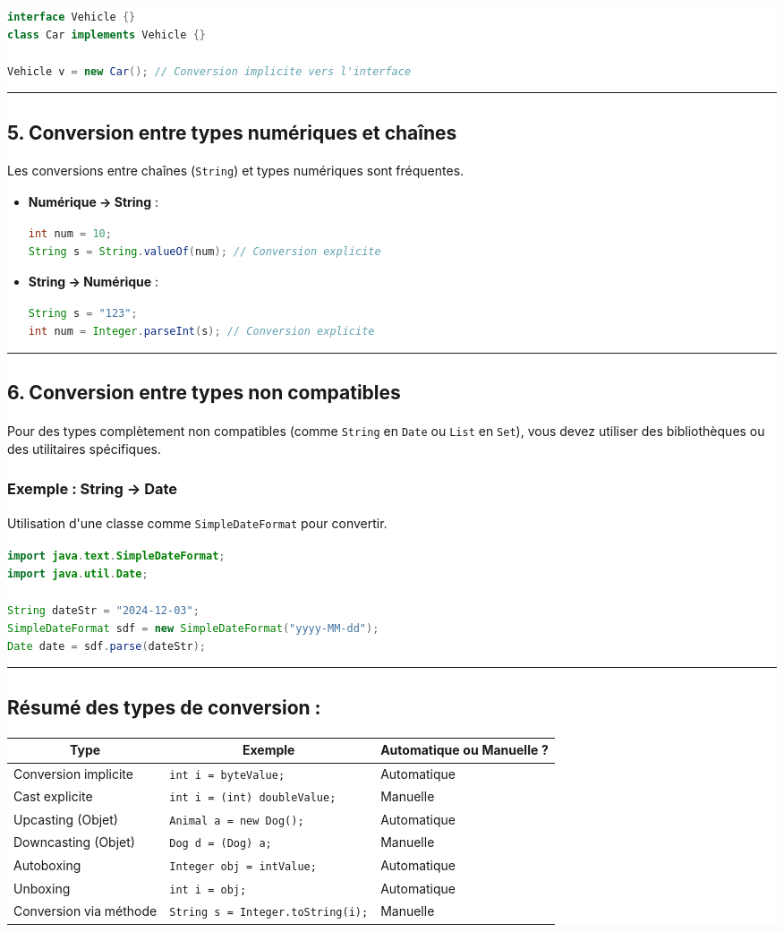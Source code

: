 ```java
interface Vehicle {}
class Car implements Vehicle {}

Vehicle v = new Car(); // Conversion implicite vers l'interface
```

---

## **5. Conversion entre types numériques et chaînes**
Les conversions entre chaînes (`String`) et types numériques sont fréquentes.

- **Numérique → String** :
  ```java
  int num = 10;
  String s = String.valueOf(num); // Conversion explicite
  ```

- **String → Numérique** :
  ```java
  String s = "123";
  int num = Integer.parseInt(s); // Conversion explicite
  ```

---

## **6. Conversion entre types non compatibles**
Pour des types complètement non compatibles (comme `String` en `Date` ou `List` en `Set`), vous devez utiliser des bibliothèques ou des utilitaires spécifiques.

### **Exemple : String → Date**
Utilisation d'une classe comme `SimpleDateFormat` pour convertir.

```java
import java.text.SimpleDateFormat;
import java.util.Date;

String dateStr = "2024-12-03";
SimpleDateFormat sdf = new SimpleDateFormat("yyyy-MM-dd");
Date date = sdf.parse(dateStr);
```

---

## **Résumé des types de conversion :**

| **Type**                   | **Exemple**                          | **Automatique ou Manuelle ?** |
|----------------------------|--------------------------------------|--------------------------------|
| Conversion implicite       | `int i = byteValue;`                | Automatique                   |
| Cast explicite             | `int i = (int) doubleValue;`        | Manuelle                      |
| Upcasting (Objet)          | `Animal a = new Dog();`             | Automatique                   |
| Downcasting (Objet)        | `Dog d = (Dog) a;`                  | Manuelle                      |
| Autoboxing                 | `Integer obj = intValue;`           | Automatique                   |
| Unboxing                   | `int i = obj;`                      | Automatique                   |
| Conversion via méthode     | `String s = Integer.toString(i);`   | Manuelle                      |
